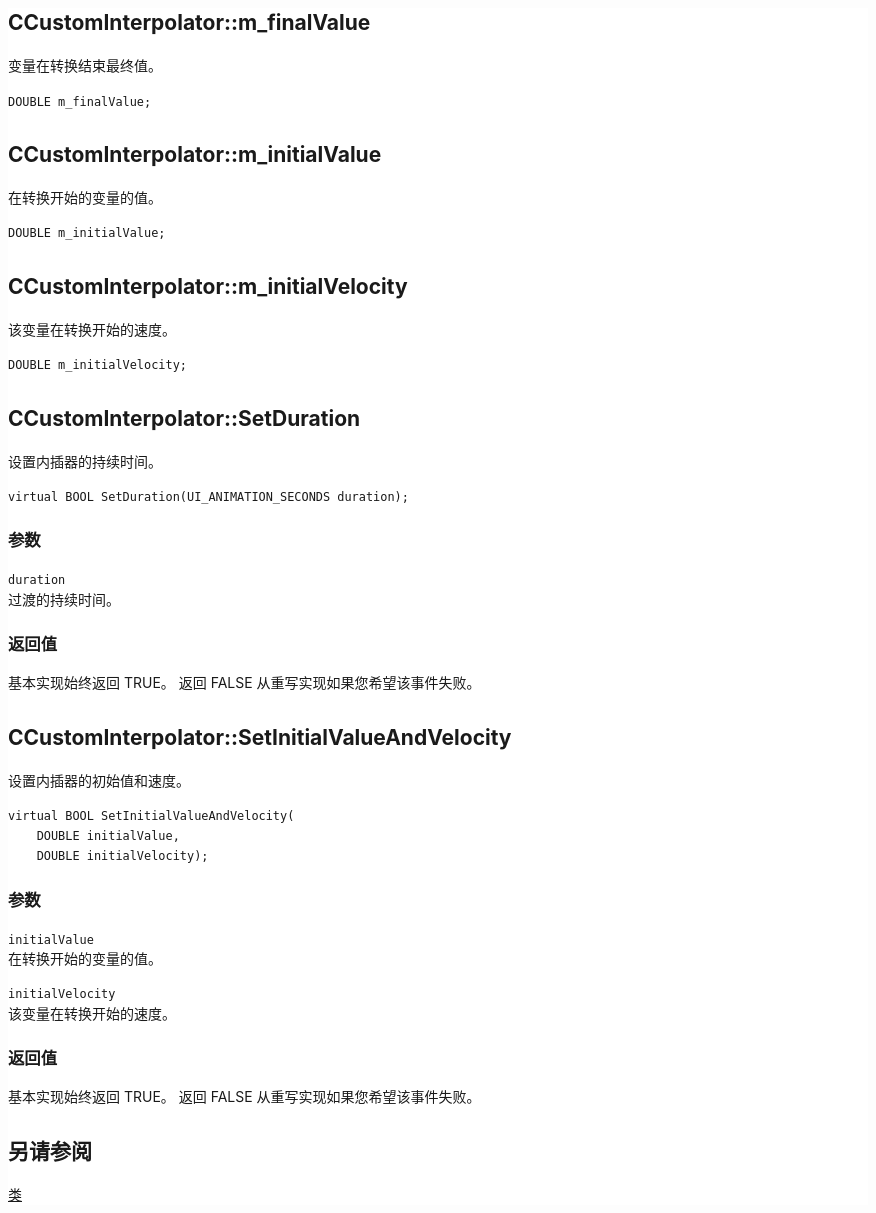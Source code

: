 ##  <a name="m_finalvalue"></a>CCustomInterpolator::m_finalValue  
 变量在转换结束最终值。  
  
```  
DOUBLE m_finalValue;  
```  
  
##  <a name="m_initialvalue"></a>CCustomInterpolator::m_initialValue  
 在转换开始的变量的值。  
  
```  
DOUBLE m_initialValue;  
```  
  
##  <a name="m_initialvelocity"></a>CCustomInterpolator::m_initialVelocity  
 该变量在转换开始的速度。  
  
```  
DOUBLE m_initialVelocity;  
```  
  
##  <a name="setduration"></a>CCustomInterpolator::SetDuration  
 设置内插器的持续时间。  
  
```  
virtual BOOL SetDuration(UI_ANIMATION_SECONDS duration);
```  
  
### <a name="parameters"></a>参数  
 `duration`  
 过渡的持续时间。  
  
### <a name="return-value"></a>返回值  
 基本实现始终返回 TRUE。 返回 FALSE 从重写实现如果您希望该事件失败。  
  
##  <a name="setinitialvalueandvelocity"></a>CCustomInterpolator::SetInitialValueAndVelocity  
 设置内插器的初始值和速度。  
  
```  
virtual BOOL SetInitialValueAndVelocity(
    DOUBLE initialValue,  
    DOUBLE initialVelocity);
```  
  
### <a name="parameters"></a>参数  
 `initialValue`  
 在转换开始的变量的值。  
  
 `initialVelocity`  
 该变量在转换开始的速度。  
  
### <a name="return-value"></a>返回值  
 基本实现始终返回 TRUE。 返回 FALSE 从重写实现如果您希望该事件失败。  
  
## <a name="see-also"></a>另请参阅  
 [类](../../mfc/reference/mfc-classes.md)

